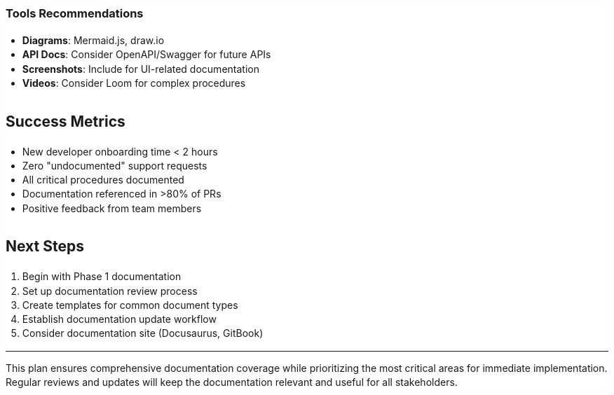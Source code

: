 ### Tools Recommendations
- **Diagrams**: Mermaid.js, draw.io
- **API Docs**: Consider OpenAPI/Swagger for future APIs
- **Screenshots**: Include for UI-related documentation
- **Videos**: Consider Loom for complex procedures

## Success Metrics
- New developer onboarding time < 2 hours
- Zero "undocumented" support requests
- All critical procedures documented
- Documentation referenced in >80% of PRs
- Positive feedback from team members

## Next Steps
1. Begin with Phase 1 documentation
2. Set up documentation review process
3. Create templates for common document types
4. Establish documentation update workflow
5. Consider documentation site (Docusaurus, GitBook)

---

This plan ensures comprehensive documentation coverage while prioritizing the most critical areas for immediate implementation. Regular reviews and updates will keep the documentation relevant and useful for all stakeholders.